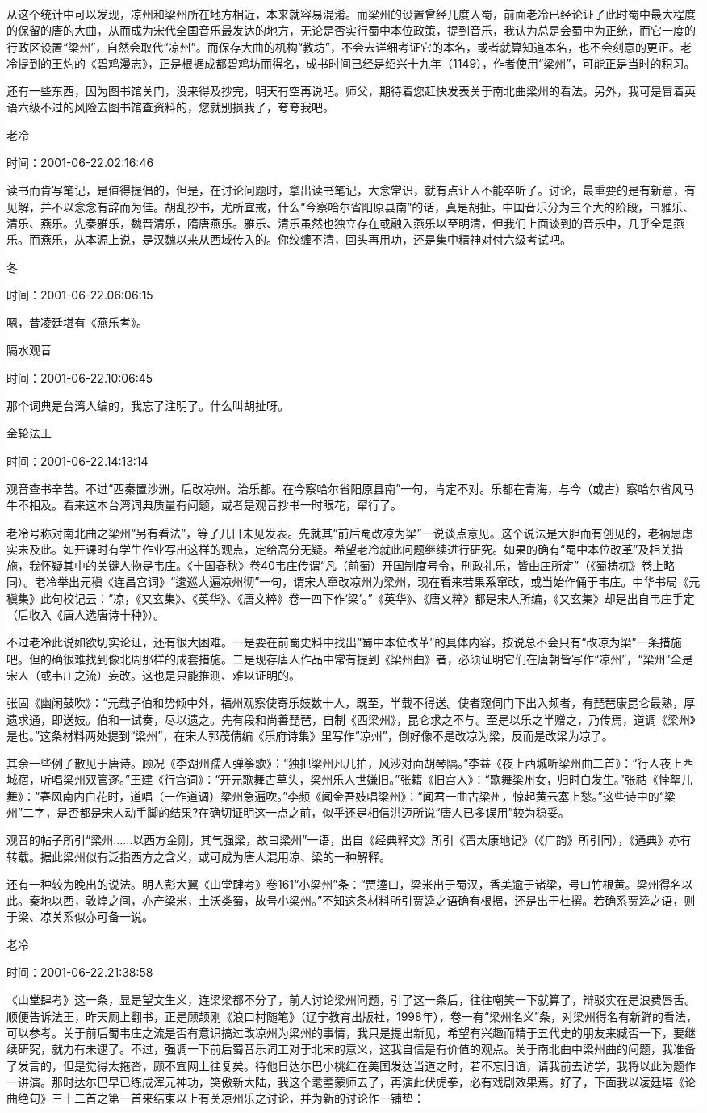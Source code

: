 从这个统计中可以发现，凉州和梁州所在地方相近，本来就容易混淆。而梁州的设置曾经几度入蜀，前面老冷已经论证了此时蜀中最大程度的保留的唐的大曲，从而成为宋代全国音乐最发达的地方，无论是否实行蜀中本位政策，提到音乐，我认为总是会蜀中为正统，而它一度的行政区设置“梁州”，自然会取代“凉州”。而保存大曲的机构“教坊”，不会去详细考证它的本名，或者就算知道本名，也不会刻意的更正。老冷提到的王灼的《碧鸡漫志》，正是根据成都碧鸡坊而得名，成书时间已经是绍兴十九年（1149），作者使用“梁州”，可能正是当时的积习。 

 

还有一些东西，因为图书馆关门，没来得及抄完，明天有空再说吧。师父，期待着您赶快发表关于南北曲梁州的看法。另外，我可是冒着英语六级不过的风险去图书馆查资料的，您就别损我了，夸夸我吧。

老冷

时间：2001-06-22.02:16:46 

读书而肯写笔记，是值得提倡的，但是，在讨论问题时，拿出读书笔记，大念常识，就有点让人不能卒听了。讨论，最重要的是有新意，有见解，并不以念念有辞而为佳。胡乱抄书，尤所宜戒，什么“今察哈尔省阳原县南”的话，真是胡扯。中国音乐分为三个大的阶段，曰雅乐、清乐、燕乐。先秦雅乐，魏晋清乐，隋唐燕乐。雅乐、清乐虽然也独立存在或融入燕乐以至明清，但我们上面谈到的音乐中，几乎全是燕乐。而燕乐，从本源上说，是汉魏以来从西域传入的。你绞缠不清，回头再用功，还是集中精神对付六级考试吧。

冬

时间：2001-06-22.06:06:15 

嗯，昔凌廷堪有《燕乐考》。

隔水观音

时间：2001-06-22.10:06:45 

那个词典是台湾人编的，我忘了注明了。什么叫胡扯呀。

金轮法王

时间：2001-06-22.14:13:14 

观音查书辛苦。不过“西秦置沙洲，后改凉州。治乐都。在今察哈尔省阳原县南”一句，肯定不对。乐都在青海，与今（或古）察哈尔省风马牛不相及。看来这本台湾词典质量有问题，或者是观音抄书一时眼花，窜行了。 

老冷号称对南北曲之梁州“另有看法”，等了几日未见发表。先就其“前后蜀改凉为梁”一说谈点意见。这个说法是大胆而有创见的，老衲思虑实未及此。如开课时有学生作业写出这样的观点，定给高分无疑。希望老冷就此问题继续进行研究。如果的确有“蜀中本位改革”及相关措施，我怀疑其中的关键人物是韦庄。《十国春秋》卷40韦庄传谓“凡（前蜀）开国制度号令，刑政礼乐，皆由庄所定”（《蜀梼杌》卷上略同）。老冷举出元稹《连昌宫词》“逡巡大遍凉州彻”一句，谓宋人窜改凉州为梁州，现在看来若果系窜改，或当始作俑于韦庄。中华书局《元稹集》此句校记云：“凉，《又玄集》、《英华》、《唐文粹》卷一四下作‘梁’。”《英华》、《唐文粹》都是宋人所编，《又玄集》却是出自韦庄手定（后收入《唐人选唐诗十种》）。 

不过老冷此说如欲切实论证，还有很大困难。一是要在前蜀史料中找出“蜀中本位改革”的具体内容。按说总不会只有“改凉为梁”一条措施吧。但的确很难找到像北周那样的成套措施。二是现存唐人作品中常有提到《梁州曲》者，必须证明它们在唐朝皆写作“凉州”，“梁州”全是宋人（或韦庄之流）妄改。这也是只能推测、难以证明的。 

张固《幽闲鼓吹》：“元载子伯和势倾中外，福州观察使寄乐妓数十人，既至，半载不得送。使者窥伺门下出入频者，有琵琶康昆仑最熟，厚遗求通，即送妓。伯和一试奏，尽以遗之。先有段和尚善琵琶，自制《西梁州》，昆仑求之不与。至是以乐之半赠之，乃传焉，道调《梁州》是也。”这条材料两处提到“梁州”，在宋人郭茂倩编《乐府诗集》里写作“凉州”，倒好像不是改凉为梁，反而是改梁为凉了。 

其余一些例子散见于唐诗。顾况《李湖州孺人弹筝歌》：“独把梁州凡几拍，风沙对面胡琴隔。”李益《夜上西城听梁州曲二首》：“行人夜上西城宿，听唱梁州双管逐。”王建《行宫词》：“开元歌舞古草头，梁州乐人世嫌旧。”张籍《旧宫人》：“歌舞梁州女，归时白发生。”张祜《悖挐儿舞》：“春风南内白花时，道唱（一作道调）梁州急遍吹。”李频《闻金吾妓唱梁州》：“闻君一曲古梁州，惊起黄云塞上愁。”这些诗中的“梁州”二字，是否都是宋人动手脚的结果?在确切证明这一点之前，似乎还是相信洪迈所说“唐人已多误用”较为稳妥。 

观音的帖子所引“梁州……以西方金刚，其气强梁，故曰梁州”一语，出自《经典释文》所引《晋太康地记》（《广韵》所引同），《通典》亦有转载。据此梁州似有泛指西方之含义，或可成为唐人混用凉、梁的一种解释。 

还有一种较为晚出的说法。明人彭大翼《山堂肆考》卷161“小梁州”条：“贾逵曰，梁米出于蜀汉，香美逾于诸梁，号曰竹根黄。梁州得名以此。秦地以西，敦煌之间，亦产梁米，土沃类蜀，故号小梁州。”不知这条材料所引贾逵之语确有根据，还是出于杜撰。若确系贾逵之语，则于梁、凉关系似亦可备一说。 

老冷

时间：2001-06-22.21:38:58 

《山堂肆考》这一条，显是望文生义，连梁梁都不分了，前人讨论梁州问题，引了这一条后，往往嘲笑一下就算了，辩驳实在是浪费唇舌。顺便告诉法王，昨天厕上翻书，正是顾颉刚《浪口村随笔》（辽宁教育出版社，1998年），卷一有“梁州名义”条，对梁州得名有新鲜的看法，可以参考。关于前后蜀韦庄之流是否有意识搞过改凉州为梁州的事情，我只是提出新见，希望有兴趣而精于五代史的朋友来臧否一下，要继续研究，就力有未逮了。不过，强调一下前后蜀音乐词工对于北宋的意义，这我自信是有价值的观点。关于南北曲中梁州曲的问题，我准备了发言的，但是觉得太拖沓，颇不宜网上往复矣。待他日达尓巴小桃红在美国发达当道之时，若不忘旧谊，请我前去访学，我将以此为题作一讲演。那时达尓巴早已练成浑元神功，笑傲新大陆，我这个耄耋蒙师去了，再演此伏虎拳，必有戏剧效果焉。好了，下面我以凌廷堪《论曲绝句》三十二首之第一首来结束以上有关凉州乐之讨论，并为新的讨论作一铺垫： 
